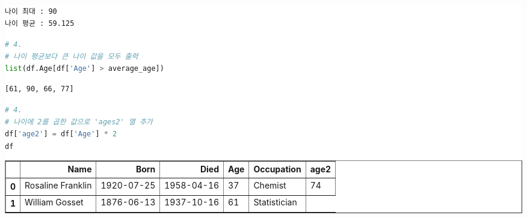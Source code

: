     나이 최대 : 90
    나이 평균 : 59.125
    


```python
# 4.
# 나이 평균보다 큰 나이 값을 모두 출력
list(df.Age[df['Age'] > average_age])
```




    [61, 90, 66, 77]




```python
# 4.
# 나이에 2를 곱한 값으로 'ages2' 열 추가
df['age2'] = df['Age'] * 2
df
```




<div>
<style scoped>
    .dataframe tbody tr th:only-of-type {
        vertical-align: middle;
    }

    .dataframe tbody tr th {
        vertical-align: top;
    }

    .dataframe thead th {
        text-align: right;
    }
</style>
<table border="1" class="dataframe">
  <thead>
    <tr style="text-align: right;">
      <th></th>
      <th>Name</th>
      <th>Born</th>
      <th>Died</th>
      <th>Age</th>
      <th>Occupation</th>
      <th>age2</th>
    </tr>
  </thead>
  <tbody>
    <tr>
      <th>0</th>
      <td>Rosaline Franklin</td>
      <td>1920-07-25</td>
      <td>1958-04-16</td>
      <td>37</td>
      <td>Chemist</td>
      <td>74</td>
    </tr>
    <tr>
      <th>1</th>
      <td>William Gosset</td>
      <td>1876-06-13</td>
      <td>1937-10-16</td>
      <td>61</td>
      <td>Statistician</td>